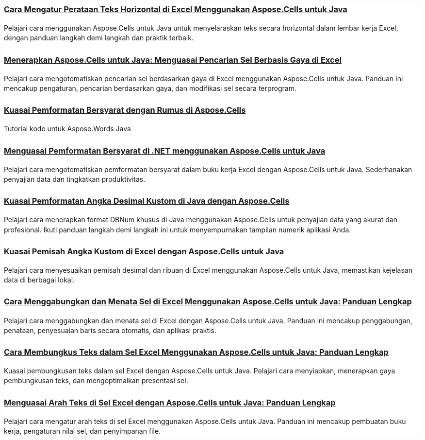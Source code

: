 ### [Cara Mengatur Perataan Teks Horizontal di Excel Menggunakan Aspose.Cells untuk Java](./horizontal-text-alignment-excel-aspose-cells-java/)
Pelajari cara menggunakan Aspose.Cells untuk Java untuk menyelaraskan teks secara horizontal dalam lembar kerja Excel, dengan panduan langkah demi langkah dan praktik terbaik.

### [Menerapkan Aspose.Cells untuk Java: Menguasai Pencarian Sel Berbasis Gaya di Excel](./implement-aspose-cells-java-style-cell-search/)
Pelajari cara mengotomatiskan pencarian sel berdasarkan gaya di Excel menggunakan Aspose.Cells untuk Java. Panduan ini mencakup pengaturan, pencarian berdasarkan gaya, dan modifikasi sel secara terprogram.

### [Kuasai Pemformatan Bersyarat dengan Rumus di Aspose.Cells](./master-conditional-formatting-aspose-cells-java/)
Tutorial kode untuk Aspose.Words Java

### [Menguasai Pemformatan Bersyarat di .NET menggunakan Aspose.Cells untuk Java](./master-conditional-formatting-net-aspose-cells-java/)
Pelajari cara mengotomatiskan pemformatan bersyarat dalam buku kerja Excel dengan Aspose.Cells untuk Java. Sederhanakan penyajian data dan tingkatkan produktivitas.

### [Kuasai Pemformatan Angka Desimal Kustom di Java dengan Aspose.Cells](./master-custom-dbnum-formatting-aspose-cells-java/)
Pelajari cara menerapkan format DBNum khusus di Java menggunakan Aspose.Cells untuk penyajian data yang akurat dan profesional. Ikuti panduan langkah demi langkah ini untuk menyempurnakan tampilan numerik aplikasi Anda.

### [Kuasai Pemisah Angka Kustom di Excel dengan Aspose.Cells untuk Java](./master-custom-number-separators-aspose-cells-java/)
Pelajari cara menyesuaikan pemisah desimal dan ribuan di Excel menggunakan Aspose.Cells untuk Java, memastikan kejelasan data di berbagai lokal.

### [Cara Menggabungkan dan Menata Sel di Excel Menggunakan Aspose.Cells untuk Java: Panduan Lengkap](./master-merging-styling-cells-aspose-cells-java/)
Pelajari cara menggabungkan dan menata sel di Excel dengan Aspose.Cells untuk Java. Panduan ini mencakup penggabungan, penataan, penyesuaian baris secara otomatis, dan aplikasi praktis.

### [Cara Membungkus Teks dalam Sel Excel Menggunakan Aspose.Cells untuk Java: Panduan Lengkap](./master-text-wrapping-excel-cells-aspose-cells-java/)
Kuasai pembungkusan teks dalam sel Excel dengan Aspose.Cells untuk Java. Pelajari cara menyiapkan, menerapkan gaya pembungkusan teks, dan mengoptimalkan presentasi sel.

### [Menguasai Arah Teks di Sel Excel dengan Aspose.Cells untuk Java: Panduan Lengkap](./mastering-aspose-cells-java-text-direction/)
Pelajari cara mengatur arah teks di sel Excel menggunakan Aspose.Cells untuk Java. Panduan ini mencakup pembuatan buku kerja, pengaturan nilai sel, dan penyimpanan file.
